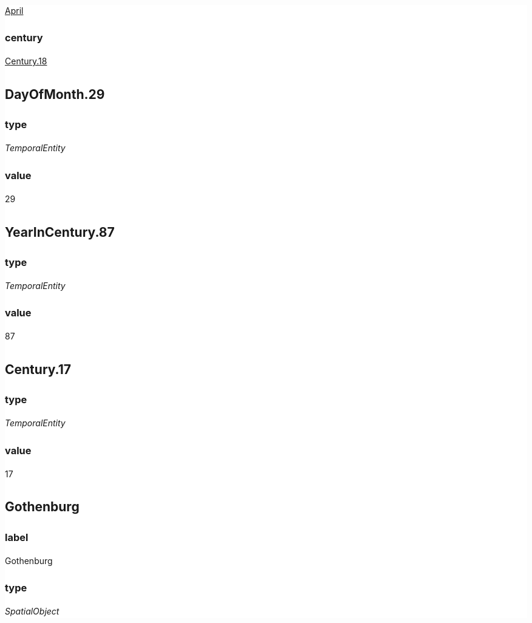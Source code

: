 
[April](#April)

### century


[Century.18](#Century.18)

## DayOfMonth.29

### type


*TemporalEntity*

### value


29

## YearInCentury.87

### type


*TemporalEntity*

### value


87

## Century.17

### type


*TemporalEntity*

### value


17

## Gothenburg

### label


Gothenburg

### type


*SpatialObject*
